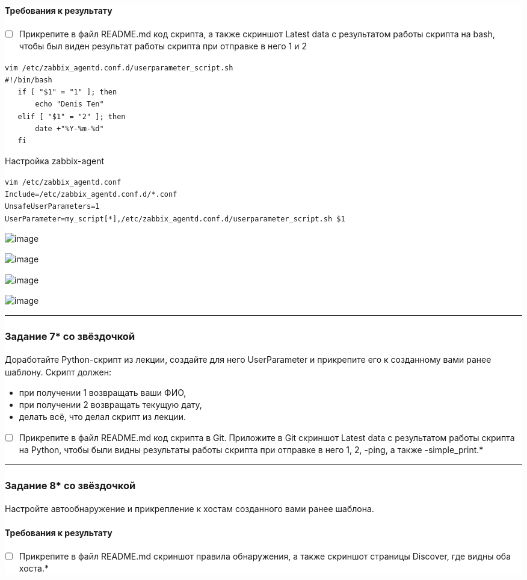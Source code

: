 #### Требования к результату
- [ ] Прикрепите в файл README.md код скрипта, а также скриншот Latest data с результатом работы скрипта на bash, чтобы был виден результат работы скрипта при отправке в него 1 и 2

```
vim /etc/zabbix_agentd.conf.d/userparameter_script.sh  
#!/bin/bash
   if [ "$1" = "1" ]; then
       echo "Denis Ten"
   elif [ "$1" = "2" ]; then
       date +"%Y-%m-%d"
   fi
```
Настройка zabbix-agent
```
vim /etc/zabbix_agentd.conf
Include=/etc/zabbix_agentd.conf.d/*.conf
UnsafeUserParameters=1
UserParameter=my_script[*],/etc/zabbix_agentd.conf.d/userparameter_script.sh $1
```

![image](https://github.com/killakazzak/hw-02-zabbix-02/assets/32342205/c8a9dc33-19d7-427a-bd73-99ad86ffa444)

![image](https://github.com/killakazzak/hw-02-zabbix-02/assets/32342205/ec6d4671-5851-4a59-83e6-92142877e6a9)

![image](https://github.com/killakazzak/hw-02-zabbix-02/assets/32342205/e7b2c757-5270-4734-8a17-0ed100599f75)

![image](https://github.com/killakazzak/hw-02-zabbix-02/assets/32342205/49b29793-fafa-4761-aee3-e2a5376275b6)



 ---

### Задание 7* со звёздочкой
Доработайте Python-скрипт из лекции, создайте для него UserParameter и прикрепите его к созданному вами ранее шаблону. 
Скрипт должен:
- при получении 1 возвращать ваши ФИО,
- при получении 2 возвращать текущую дату,
- делать всё, что делал скрипт из лекции.

- [ ] Прикрепите в файл README.md код скрипта в Git. Приложите в Git скриншот Latest data с результатом работы скрипта на Python, чтобы были видны результаты работы скрипта при отправке в него 1, 2, -ping, а также -simple_print.*
 
 ---

### Задание 8* со звёздочкой

Настройте автообнаружение и прикрепление к хостам созданного вами ранее шаблона.

#### Требования к результату
- [ ] Прикрепите в файл README.md скриншот правила обнаружения, а также скриншот страницы Discover, где видны оба хоста.*
